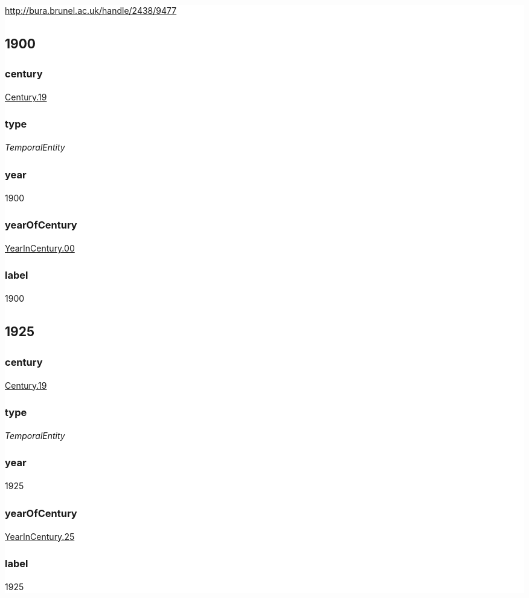
http://bura.brunel.ac.uk/handle/2438/9477

## 1900

### century


[Century.19](#Century.19)

### type


*TemporalEntity*

### year


1900

### yearOfCentury


[YearInCentury.00](#YearInCentury.00)

### label


1900

## 1925

### century


[Century.19](#Century.19)

### type


*TemporalEntity*

### year


1925

### yearOfCentury


[YearInCentury.25](#YearInCentury.25)

### label


1925